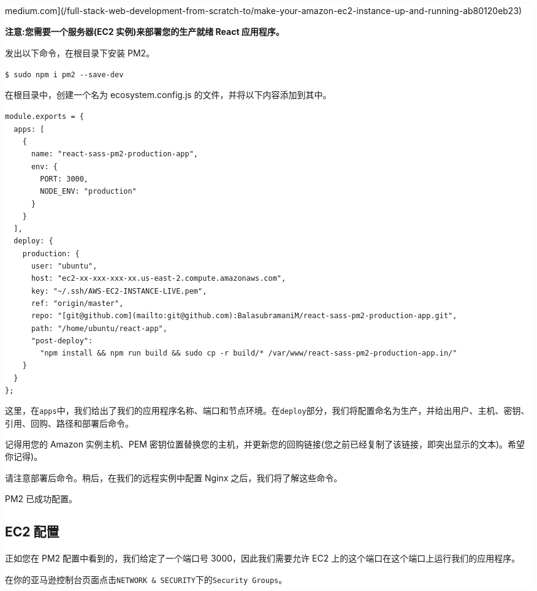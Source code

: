 medium.com](/full-stack-web-development-from-scratch-to/make-your-amazon-ec2-instance-up-and-running-ab80120eb23) 

**注意:您需要一个服务器(EC2 实例)来部署您的生产就绪 React 应用程序。**

发出以下命令，在根目录下安装 PM2。

```
$ sudo npm i pm2 --save-dev
```

在根目录中，创建一个名为 ecosystem.config.js 的文件，并将以下内容添加到其中。

```
module.exports = {
  apps: [
    {
      name: "react-sass-pm2-production-app",
      env: {
        PORT: 3000,
        NODE_ENV: "production"
      }
    }
  ],
  deploy: {
    production: {
      user: "ubuntu",
      host: "ec2-xx-xxx-xxx-xx.us-east-2.compute.amazonaws.com",
      key: "~/.ssh/AWS-EC2-INSTANCE-LIVE.pem",
      ref: "origin/master",
      repo: "[git@github.com](mailto:git@github.com):BalasubramaniM/react-sass-pm2-production-app.git",
      path: "/home/ubuntu/react-app",
      "post-deploy":
        "npm install && npm run build && sudo cp -r build/* /var/www/react-sass-pm2-production-app.in/"
    }
  }
};
```

这里，在`apps`中，我们给出了我们的应用程序名称、端口和节点环境。在`deploy`部分，我们将配置命名为生产，并给出用户、主机、密钥、引用、回购、路径和部署后命令。

记得用您的 Amazon 实例主机、PEM 密钥位置替换您的主机，并更新您的回购链接(您之前已经复制了该链接，即突出显示的文本)。希望你记得)。

请注意部署后命令。稍后，在我们的远程实例中配置 Nginx 之后，我们将了解这些命令。

PM2 已成功配置。

## EC2 配置

正如您在 PM2 配置中看到的，我们给定了一个端口号 3000，因此我们需要允许 EC2 上的这个端口在这个端口上运行我们的应用程序。

在你的亚马逊控制台页面点击`NETWORK & SECURITY`下的`Security Groups`。
